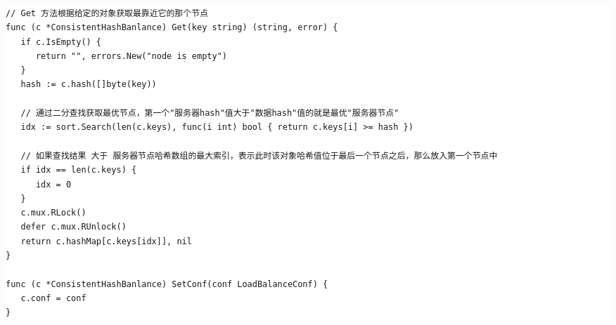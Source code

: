     // Get 方法根据给定的对象获取最靠近它的那个节点
    func (c *ConsistentHashBanlance) Get(key string) (string, error) {
       if c.IsEmpty() {
          return "", errors.New("node is empty")
       }
       hash := c.hash([]byte(key))

       // 通过二分查找获取最优节点，第一个"服务器hash"值大于"数据hash"值的就是最优"服务器节点"
       idx := sort.Search(len(c.keys), func(i int) bool { return c.keys[i] >= hash })

       // 如果查找结果 大于 服务器节点哈希数组的最大索引，表示此时该对象哈希值位于最后一个节点之后，那么放入第一个节点中
       if idx == len(c.keys) {
          idx = 0
       }
       c.mux.RLock()
       defer c.mux.RUnlock()
       return c.hashMap[c.keys[idx]], nil
    }

    func (c *ConsistentHashBanlance) SetConf(conf LoadBalanceConf) {
       c.conf = conf
    }
    